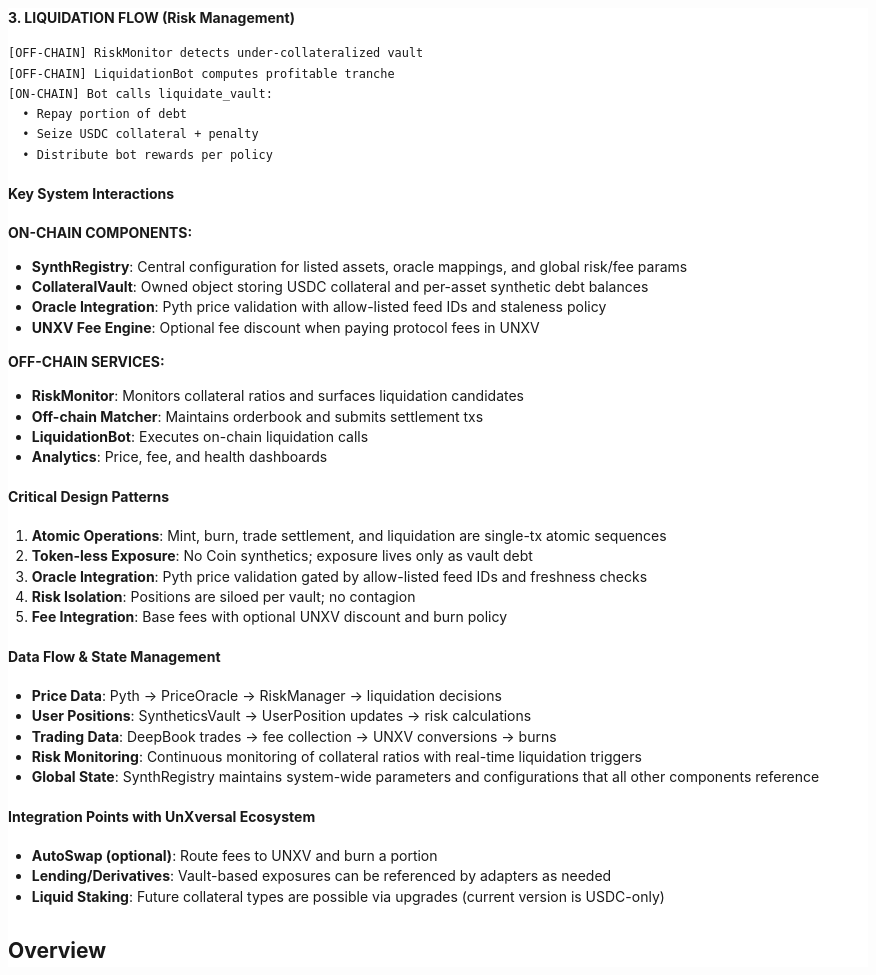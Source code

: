 **3. LIQUIDATION FLOW (Risk Management)**
```
[OFF-CHAIN] RiskMonitor detects under-collateralized vault
[OFF-CHAIN] LiquidationBot computes profitable tranche
[ON-CHAIN] Bot calls liquidate_vault:
  • Repay portion of debt
  • Seize USDC collateral + penalty
  • Distribute bot rewards per policy
```

#### **Key System Interactions**

**ON-CHAIN COMPONENTS:**
- **SynthRegistry**: Central configuration for listed assets, oracle mappings, and global risk/fee params
- **CollateralVault**: Owned object storing USDC collateral and per-asset synthetic debt balances
- **Oracle Integration**: Pyth price validation with allow-listed feed IDs and staleness policy
- **UNXV Fee Engine**: Optional fee discount when paying protocol fees in UNXV

**OFF-CHAIN SERVICES:**
- **RiskMonitor**: Monitors collateral ratios and surfaces liquidation candidates
- **Off-chain Matcher**: Maintains orderbook and submits settlement txs
- **LiquidationBot**: Executes on-chain liquidation calls
- **Analytics**: Price, fee, and health dashboards

#### **Critical Design Patterns**

1. **Atomic Operations**: Mint, burn, trade settlement, and liquidation are single-tx atomic sequences
2. **Token-less Exposure**: No Coin<T> synthetics; exposure lives only as vault debt
3. **Oracle Integration**: Pyth price validation gated by allow-listed feed IDs and freshness checks
4. **Risk Isolation**: Positions are siloed per vault; no contagion
5. **Fee Integration**: Base fees with optional UNXV discount and burn policy

#### **Data Flow & State Management**

- **Price Data**: Pyth → PriceOracle → RiskManager → liquidation decisions
- **User Positions**: SyntheticsVault → UserPosition updates → risk calculations
- **Trading Data**: DeepBook trades → fee collection → UNXV conversions → burns
- **Risk Monitoring**: Continuous monitoring of collateral ratios with real-time liquidation triggers
- **Global State**: SynthRegistry maintains system-wide parameters and configurations that all other components reference

#### **Integration Points with UnXversal Ecosystem**

- **AutoSwap (optional)**: Route fees to UNXV and burn a portion
- **Lending/Derivatives**: Vault-based exposures can be referenced by adapters as needed
- **Liquid Staking**: Future collateral types are possible via upgrades (current version is USDC-only)

## Overview
